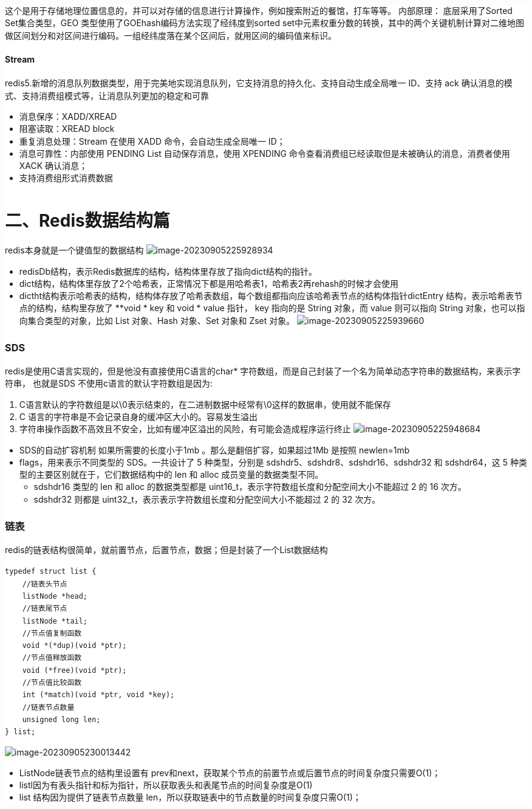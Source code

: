 这个是用于存储地理位置信息的，并可以对存储的信息进行计算操作，例如搜索附近的餐馆，打车等等。
内部原理：
底层采用了Sorted Set集合类型，GEO 类型使用了GOEhash编码方法实现了经纬度到sorted set中元素权重分数的转换，其中的两个关键机制计算对二维地图做区间划分和对区间进行编码。一组经纬度落在某个区间后，就用区间的编码值来标识。

#### Stream

redis5.新增的消息队列数据类型，用于完美地实现消息队列，它支持消息的持久化、支持自动生成全局唯一 ID、支持 ack 确认消息的模式、支持消费组模式等，让消息队列更加的稳定和可靠

- 消息保序：XADD/XREAD
- 阻塞读取：XREAD block
- 重复消息处理：Stream 在使用 XADD 命令，会自动生成全局唯一 ID；
- 消息可靠性：内部使用 PENDING List 自动保存消息，使用 XPENDING 命令查看消费组已经读取但是未被确认的消息，消费者使用 XACK 确认消息；
- 支持消费组形式消费数据

# 二、Redis数据结构篇
redis本身就是一个键值型的数据结构
![image-20230905225928934](https://blog-1259743669.cos.ap-chengdu.myqcloud.com/image-20230905225928934.png)

- redisDb结构，表示Redis数据库的结构，结构体里存放了指向dict结构的指针。
- dict结构，结构体里存放了2个哈希表，正常情况下都是用哈希表1，哈希表2再rehash的时候才会使用
- dictht结构表示哈希表的结构，结构体存放了哈希表数组，每个数组都指向应该哈希表节点的结构体指针dictEntry 结构，表示哈希表节点的结构，结构里存放了 **void * key 和 void * value 指针， key 指向的是 String 对象，而 value 则可以指向 String 对象，也可以指向集合类型的对象，比如 List 对象、Hash 对象、Set 对象和 Zset 对象。
![image-20230905225939660](https://blog-1259743669.cos.ap-chengdu.myqcloud.com/image-20230905225939660.png)

### SDS
redis是使用C语言实现的，但是他没有直接使用C语言的char* 字符数组，而是自己封装了一个名为简单动态字符串的数据结构，来表示字符串， 也就是SDS
不使用c语言的默认字符数组是因为:
1. C语言默认的字符数组是以\0表示结束的，在二进制数据中经常有\0这样的数据串，使用就不能保存
2. C 语言的字符串是不会记录自身的缓冲区大小的。容易发生溢出
3. 字符串操作函数不高效且不安全，比如有缓冲区溢出的风险，有可能会造成程序运行终止
![image-20230905225948684](https://blog-1259743669.cos.ap-chengdu.myqcloud.com/image-20230905225948684.png)
- SDS的自动扩容机制 如果所需要的长度小于1mb 。那么是翻倍扩容，如果超过1Mb 是按照 newlen=1mb
- flags，用来表示不同类型的 SDS。一共设计了 5 种类型，分别是 sdshdr5、sdshdr8、sdshdr16、sdshdr32 和 sdshdr64，这 5 种类型的主要区别就在于，它们数据结构中的 len 和 alloc 成员变量的数据类型不同。
	- sdshdr16 类型的 len 和 alloc 的数据类型都是 uint16_t，表示字符数组长度和分配空间大小不能超过 2 的 16 次方。
	- sdshdr32 则都是 uint32_t，表示表示字符数组长度和分配空间大小不能超过 2 的 32 次方。
### 链表
redis的链表结构很简单，就前置节点，后置节点，数据；但是封装了一个List数据结构
```
typedef struct list {
    //链表头节点
    listNode *head;
    //链表尾节点
    listNode *tail;
    //节点值复制函数
    void *(*dup)(void *ptr);
    //节点值释放函数
    void (*free)(void *ptr);
    //节点值比较函数
    int (*match)(void *ptr, void *key);
    //链表节点数量
    unsigned long len;
} list;
```
![image-20230905230013442](https://blog-1259743669.cos.ap-chengdu.myqcloud.com/image-20230905230013442.png)
- ListNode链表节点的结构里设置有 prev和next，获取某个节点的前置节点或后置节点的时间复杂度只需要O(1)；
- listl因为有表头指针和标为指针，所以获取表头和表尾节点的时间复杂度是O(1)
- list 结构因为提供了链表节点数量 len，所以获取链表中的节点数量的时间复杂度只需O(1)；
